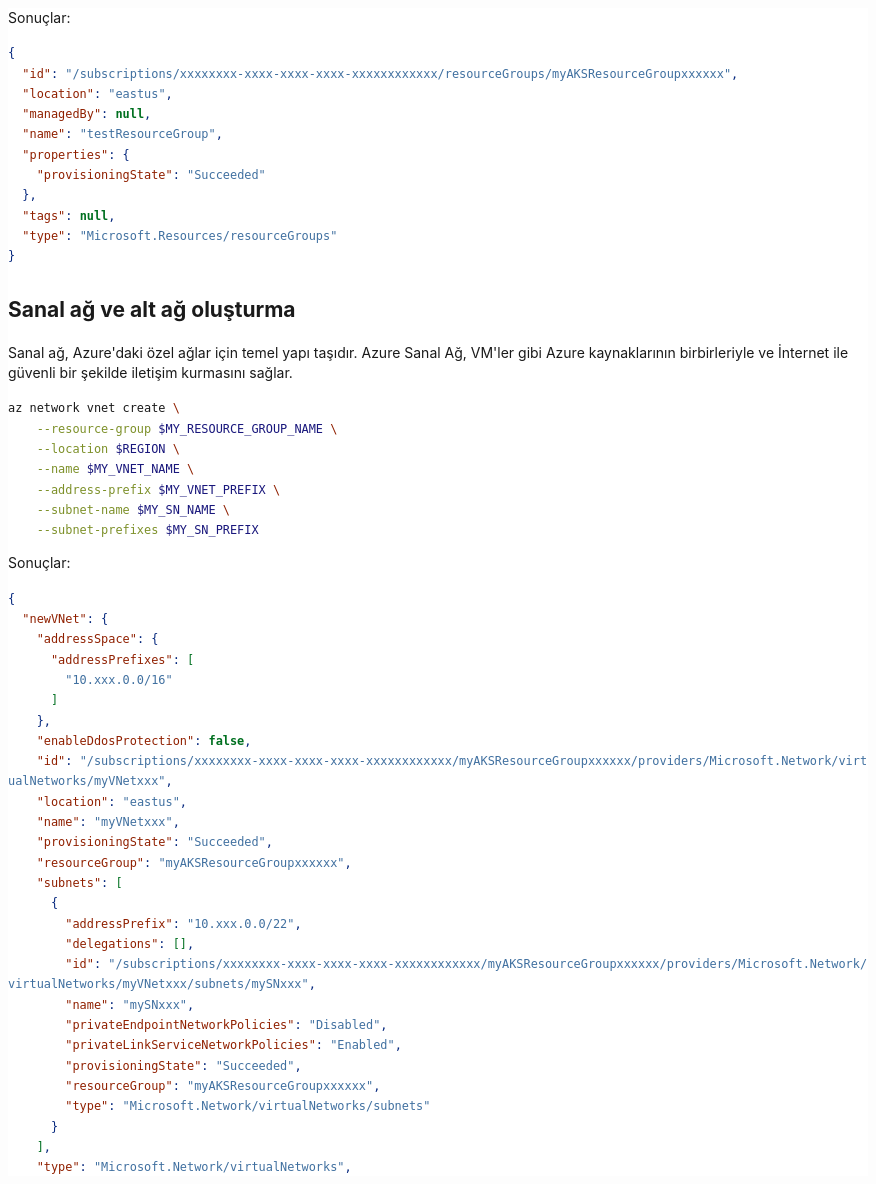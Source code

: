 Sonuçlar:



```JSON
{
  "id": "/subscriptions/xxxxxxxx-xxxx-xxxx-xxxx-xxxxxxxxxxxx/resourceGroups/myAKSResourceGroupxxxxxx",
  "location": "eastus",
  "managedBy": null,
  "name": "testResourceGroup",
  "properties": {
    "provisioningState": "Succeeded"
  },
  "tags": null,
  "type": "Microsoft.Resources/resourceGroups"
}
```

## Sanal ağ ve alt ağ oluşturma

Sanal ağ, Azure'daki özel ağlar için temel yapı taşıdır. Azure Sanal Ağ, VM'ler gibi Azure kaynaklarının birbirleriyle ve İnternet ile güvenli bir şekilde iletişim kurmasını sağlar.

```bash
az network vnet create \
    --resource-group $MY_RESOURCE_GROUP_NAME \
    --location $REGION \
    --name $MY_VNET_NAME \
    --address-prefix $MY_VNET_PREFIX \
    --subnet-name $MY_SN_NAME \
    --subnet-prefixes $MY_SN_PREFIX
```

Sonuçlar:



```JSON
{
  "newVNet": {
    "addressSpace": {
      "addressPrefixes": [
        "10.xxx.0.0/16"
      ]
    },
    "enableDdosProtection": false,
    "id": "/subscriptions/xxxxxxxx-xxxx-xxxx-xxxx-xxxxxxxxxxxx/myAKSResourceGroupxxxxxx/providers/Microsoft.Network/virtualNetworks/myVNetxxx",
    "location": "eastus",
    "name": "myVNetxxx",
    "provisioningState": "Succeeded",
    "resourceGroup": "myAKSResourceGroupxxxxxx",
    "subnets": [
      {
        "addressPrefix": "10.xxx.0.0/22",
        "delegations": [],
        "id": "/subscriptions/xxxxxxxx-xxxx-xxxx-xxxx-xxxxxxxxxxxx/myAKSResourceGroupxxxxxx/providers/Microsoft.Network/virtualNetworks/myVNetxxx/subnets/mySNxxx",
        "name": "mySNxxx",
        "privateEndpointNetworkPolicies": "Disabled",
        "privateLinkServiceNetworkPolicies": "Enabled",
        "provisioningState": "Succeeded",
        "resourceGroup": "myAKSResourceGroupxxxxxx",
        "type": "Microsoft.Network/virtualNetworks/subnets"
      }
    ],
    "type": "Microsoft.Network/virtualNetworks",
```